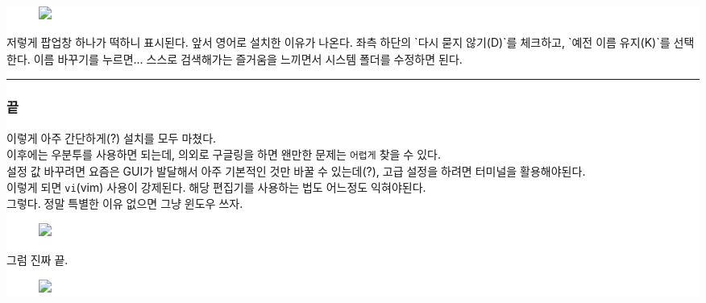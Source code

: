 <figure>
    <img src="https://pmi-file-server.s3.ap-northeast-2.amazonaws.com/DEV/jseom/PMI/DEV/628edfb5dc320197e7e77111/62fdc31a54a75a1277792f78/1660797751908_31.png">  
</figure>  
저렇게 팝업창 하나가 떡하니 표시된다. 앞서 영어로 설치한 이유가 나온다. 좌측 하단의 `다시 묻지 않기(D)`를 체크하고,  
`예전 이름 유지(K)`를 선택한다. 이름 바꾸기를 누르면... 스스로 검색해가는 즐거움을 느끼면서 시스템 폴더를 수정하면 된다.  

---

### 끝

이렇게 아주 간단하게(?) 설치를 모두 마쳤다.  
이후에는 우분투를 사용하면 되는데, 의외로 구글링을 하면 왠만한 문제는 `어렵게` 찾을 수 있다.  
설정 값 바꾸려면 요즘은 GUI가 발달해서 아주 기본적인 것만 바꿀 수 있는데(?), 고급 설정을 하려면 터미널을 활용해야된다.  
이렇게 되면 `vi`(vim) 사용이 강제된다. 해당 편집기를 사용하는 법도 어느정도 익혀야된다.  
그렇다. 정말 특별한 이유 없으면 그냥 윈도우 쓰자.
<figure>
    <img src="https://pmi-file-server.s3.ap-northeast-2.amazonaws.com/DEV/jseom/PMI/DEV/628edfb5dc320197e7e77111/62fdc31a54a75a1277792f78/1660797751973_32.png">  
</figure>  





그럼 진짜 끝.
<figure>
    <img src="https://pmi-file-server.s3.ap-northeast-2.amazonaws.com/DEV/jseom/PMI/DEV/628edfb5dc320197e7e77111/62fdc31454a75a1277792f69/1660797740237_bye.png">  
</figure>  

